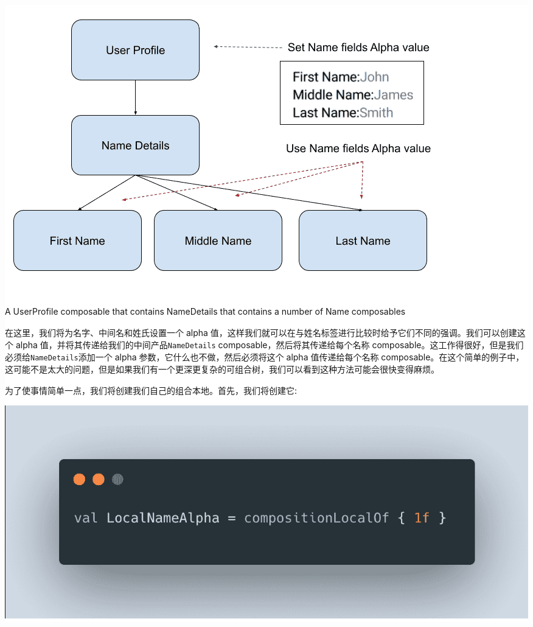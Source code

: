 ![](img/865526f3e9352e48c8e63c00c38f41f4.png)

A UserProfile composable that contains NameDetails that contains a number of Name composables

在这里，我们将为名字、中间名和姓氏设置一个 alpha 值，这样我们就可以在与姓名标签进行比较时给予它们不同的强调。我们可以创建这个 alpha 值，并将其传递给我们的中间产品`NameDetails` composable，然后将其传递给每个名称 composable。这工作得很好，但是我们必须给`NameDetails`添加一个 alpha 参数，它什么也不做，然后必须将这个 alpha 值传递给每个名称 composable。在这个简单的例子中，这可能不是太大的问题，但是如果我们有一个更深更复杂的可组合树，我们可以看到这种方法可能会很快变得麻烦。

为了使事情简单一点，我们将创建我们自己的组合本地。首先，我们将创建它:

![](img/00468b6de3c5db7fdbcb0b6449f73e80.png)
